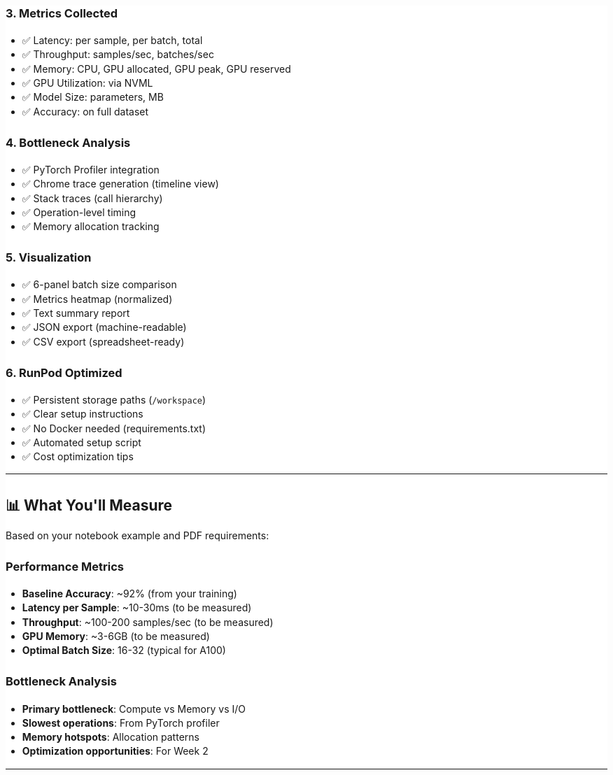 ### 3. Metrics Collected
- ✅ Latency: per sample, per batch, total
- ✅ Throughput: samples/sec, batches/sec
- ✅ Memory: CPU, GPU allocated, GPU peak, GPU reserved
- ✅ GPU Utilization: via NVML
- ✅ Model Size: parameters, MB
- ✅ Accuracy: on full dataset

### 4. Bottleneck Analysis
- ✅ PyTorch Profiler integration
- ✅ Chrome trace generation (timeline view)
- ✅ Stack traces (call hierarchy)
- ✅ Operation-level timing
- ✅ Memory allocation tracking

### 5. Visualization
- ✅ 6-panel batch size comparison
- ✅ Metrics heatmap (normalized)
- ✅ Text summary report
- ✅ JSON export (machine-readable)
- ✅ CSV export (spreadsheet-ready)

### 6. RunPod Optimized
- ✅ Persistent storage paths (`/workspace`)
- ✅ Clear setup instructions
- ✅ No Docker needed (requirements.txt)
- ✅ Automated setup script
- ✅ Cost optimization tips

---

## 📊 What You'll Measure

Based on your notebook example and PDF requirements:

### Performance Metrics
- **Baseline Accuracy**: ~92% (from your training)
- **Latency per Sample**: ~10-30ms (to be measured)
- **Throughput**: ~100-200 samples/sec (to be measured)
- **GPU Memory**: ~3-6GB (to be measured)
- **Optimal Batch Size**: 16-32 (typical for A100)

### Bottleneck Analysis
- **Primary bottleneck**: Compute vs Memory vs I/O
- **Slowest operations**: From PyTorch profiler
- **Memory hotspots**: Allocation patterns
- **Optimization opportunities**: For Week 2

---
